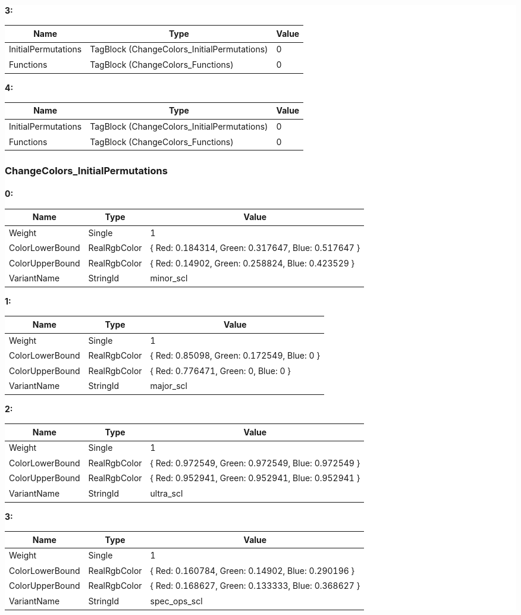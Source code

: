 
**3:**

Name	| Type	| Value
---	|---	|---	|
InitialPermutations	|TagBlock (ChangeColors_InitialPermutations)	|0
Functions	|TagBlock (ChangeColors_Functions)	|0


**4:**

Name	| Type	| Value
---	|---	|---	|
InitialPermutations	|TagBlock (ChangeColors_InitialPermutations)	|0
Functions	|TagBlock (ChangeColors_Functions)	|0


### ChangeColors_InitialPermutations

**0:**

Name	| Type	| Value
---	|---	|---	|
Weight	|Single	|1
ColorLowerBound	|RealRgbColor	|{ Red: 0.184314, Green: 0.317647, Blue: 0.517647 }
ColorUpperBound	|RealRgbColor	|{ Red: 0.14902, Green: 0.258824, Blue: 0.423529 }
VariantName	|StringId	|minor_scl


**1:**

Name	| Type	| Value
---	|---	|---	|
Weight	|Single	|1
ColorLowerBound	|RealRgbColor	|{ Red: 0.85098, Green: 0.172549, Blue: 0 }
ColorUpperBound	|RealRgbColor	|{ Red: 0.776471, Green: 0, Blue: 0 }
VariantName	|StringId	|major_scl


**2:**

Name	| Type	| Value
---	|---	|---	|
Weight	|Single	|1
ColorLowerBound	|RealRgbColor	|{ Red: 0.972549, Green: 0.972549, Blue: 0.972549 }
ColorUpperBound	|RealRgbColor	|{ Red: 0.952941, Green: 0.952941, Blue: 0.952941 }
VariantName	|StringId	|ultra_scl


**3:**

Name	| Type	| Value
---	|---	|---	|
Weight	|Single	|1
ColorLowerBound	|RealRgbColor	|{ Red: 0.160784, Green: 0.14902, Blue: 0.290196 }
ColorUpperBound	|RealRgbColor	|{ Red: 0.168627, Green: 0.133333, Blue: 0.368627 }
VariantName	|StringId	|spec_ops_scl

